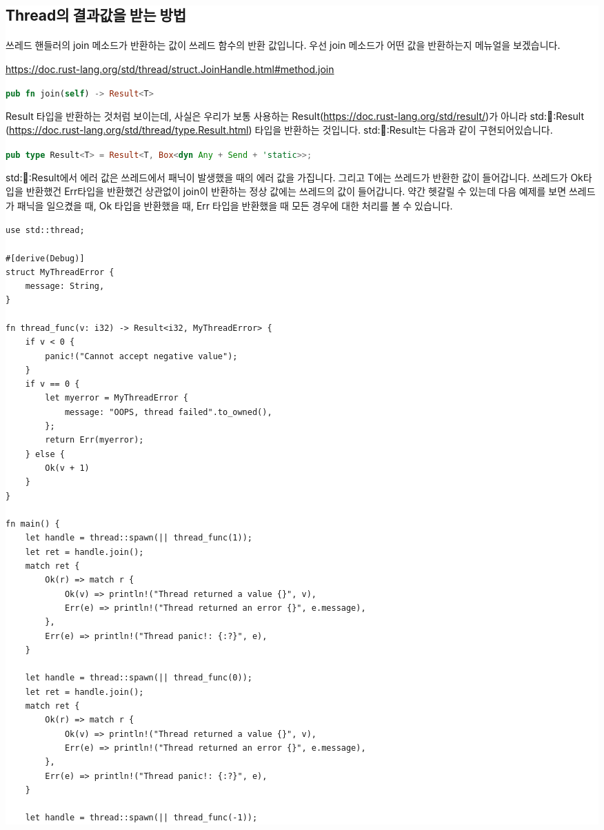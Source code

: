 ## Thread의 결과값을 받는 방법

쓰레드 핸들러의 join 메소드가 반환하는 값이 쓰레드 함수의 반환 값입니다.
우선 join 메소드가 어떤 값을 반환하는지 메뉴얼을 보겠습니다.

https://doc.rust-lang.org/std/thread/struct.JoinHandle.html#method.join
```rust
pub fn join(self) -> Result<T>
```

Result 타입을 반환하는 것처럼 보이는데, 사실은 우리가 보통 사용하는 Result(https://doc.rust-lang.org/std/result/)가 아니라 std::thread::Result (https://doc.rust-lang.org/std/thread/type.Result.html) 타입을 반환하는 것입니다.
std::thread::Result는 다음과 같이 구현되어있습니다.
```rust
pub type Result<T> = Result<T, Box<dyn Any + Send + 'static>>;
```

std::thread::Result에서 에러 값은 쓰레드에서 패닉이 발생했을 때의 에러 값을 가집니다.
그리고 T에는 쓰레드가 반환한 값이 들어갑니다.
쓰레드가 Ok타입을 반환했건 Err타입을 반환했건 상관없이 join이 반환하는 정상 값에는 쓰레드의 값이 들어갑니다.
약간 헷갈릴 수 있는데 다음 예제를 보면 쓰레드가 패닉을 일으켰을 때, Ok 타입을 반환했을 때, Err 타입을 반환했을 때 모든 경우에 대한 처리를 볼 수 있습니다.

```
use std::thread;

#[derive(Debug)]
struct MyThreadError {
    message: String,
}

fn thread_func(v: i32) -> Result<i32, MyThreadError> {
    if v < 0 {
        panic!("Cannot accept negative value");
    }
    if v == 0 {
        let myerror = MyThreadError {
            message: "OOPS, thread failed".to_owned(),
        };
        return Err(myerror);
    } else {
        Ok(v + 1)
    }
}

fn main() {
    let handle = thread::spawn(|| thread_func(1));
    let ret = handle.join();
    match ret {
        Ok(r) => match r {
            Ok(v) => println!("Thread returned a value {}", v),
            Err(e) => println!("Thread returned an error {}", e.message),
        },
        Err(e) => println!("Thread panic!: {:?}", e),
    }

    let handle = thread::spawn(|| thread_func(0));
    let ret = handle.join();
    match ret {
        Ok(r) => match r {
            Ok(v) => println!("Thread returned a value {}", v),
            Err(e) => println!("Thread returned an error {}", e.message),
        },
        Err(e) => println!("Thread panic!: {:?}", e),
    }

    let handle = thread::spawn(|| thread_func(-1));
```